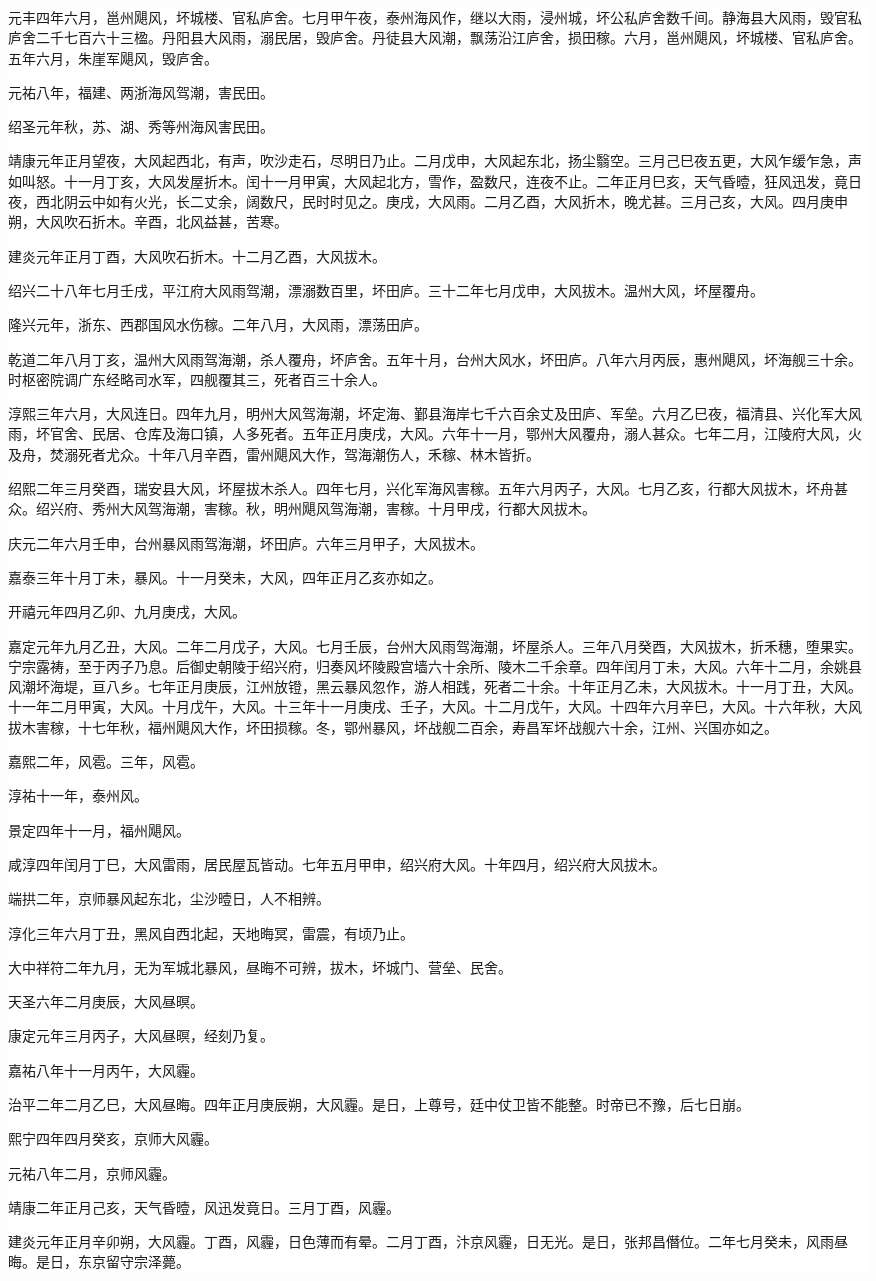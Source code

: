 元丰四年六月，邕州飓风，坏城楼、官私庐舍。七月甲午夜，泰州海风作，继以大雨，浸州城，坏公私庐舍数千间。静海县大风雨，毁官私庐舍二千七百六十三楹。丹阳县大风雨，溺民居，毁庐舍。丹徒县大风潮，飘荡沿江庐舍，损田稼。六月，邕州飓风，坏城楼、官私庐舍。五年六月，朱崖军飓风，毁庐舍。

元祐八年，福建、两浙海风驾潮，害民田。

绍圣元年秋，苏、湖、秀等州海风害民田。

靖康元年正月望夜，大风起西北，有声，吹沙走石，尽明日乃止。二月戊申，大风起东北，扬尘翳空。三月己巳夜五更，大风乍缓乍急，声如叫怒。十一月丁亥，大风发屋折木。闰十一月甲寅，大风起北方，雪作，盈数尺，连夜不止。二年正月巳亥，天气昏曀，狂风迅发，竟日夜，西北阴云中如有火光，长二丈余，阔数尺，民时时见之。庚戌，大风雨。二月乙酉，大风折木，晚尤甚。三月己亥，大风。四月庚申朔，大风吹石折木。辛酉，北风益甚，苦寒。

建炎元年正月丁酉，大风吹石折木。十二月乙酉，大风拔木。

绍兴二十八年七月壬戌，平江府大风雨驾潮，漂溺数百里，坏田庐。三十二年七月戊申，大风拔木。温州大风，坏屋覆舟。

隆兴元年，浙东、西郡国风水伤稼。二年八月，大风雨，漂荡田庐。

乾道二年八月丁亥，温州大风雨驾海潮，杀人覆舟，坏庐舍。五年十月，台州大风水，坏田庐。八年六月丙辰，惠州飓风，坏海舰三十余。时枢密院调广东经略司水军，四舰覆其三，死者百三十余人。

淳熙三年六月，大风连日。四年九月，明州大风驾海潮，坏定海、鄞县海岸七千六百余丈及田庐、军垒。六月乙巳夜，福清县、兴化军大风雨，坏官舍、民居、仓库及海口镇，人多死者。五年正月庚戌，大风。六年十一月，鄂州大风覆舟，溺人甚众。七年二月，江陵府大风，火及舟，焚溺死者尤众。十年八月辛酉，雷州飓风大作，驾海潮伤人，禾稼、林木皆折。

绍熙二年三月癸酉，瑞安县大风，坏屋拔木杀人。四年七月，兴化军海风害稼。五年六月丙子，大风。七月乙亥，行都大风拔木，坏舟甚众。绍兴府、秀州大风驾海潮，害稼。秋，明州飓风驾海潮，害稼。十月甲戌，行都大风拔木。

庆元二年六月壬申，台州暴风雨驾海潮，坏田庐。六年三月甲子，大风拔木。

嘉泰三年十月丁未，暴风。十一月癸未，大风，四年正月乙亥亦如之。

开禧元年四月乙卯、九月庚戌，大风。

嘉定元年九月乙丑，大风。二年二月戊子，大风。七月壬辰，台州大风雨驾海潮，坏屋杀人。三年八月癸酉，大风拔木，折禾穗，堕果实。宁宗露祷，至于丙子乃息。后御史朝陵于绍兴府，归奏风坏陵殿宫墙六十余所、陵木二千余章。四年闰月丁未，大风。六年十二月，余姚县风潮坏海堤，亘八乡。七年正月庚辰，江州放镫，黑云暴风忽作，游人相践，死者二十余。十年正月乙未，大风拔木。十一月丁丑，大风。十一年二月甲寅，大风。十月戊午，大风。十三年十一月庚戌、壬子，大风。十二月戊午，大风。十四年六月辛巳，大风。十六年秋，大风拔木害稼，十七年秋，福州飓风大作，坏田损稼。冬，鄂州暴风，坏战舰二百余，寿昌军坏战舰六十余，江州、兴国亦如之。

嘉熙二年，风雹。三年，风雹。

淳祐十一年，泰州风。

景定四年十一月，福州飓风。

咸淳四年闰月丁巳，大风雷雨，居民屋瓦皆动。七年五月甲申，绍兴府大风。十年四月，绍兴府大风拔木。

端拱二年，京师暴风起东北，尘沙曀日，人不相辨。

淳化三年六月丁丑，黑风自西北起，天地晦冥，雷震，有顷乃止。

大中祥符二年九月，无为军城北暴风，昼晦不可辨，拔木，坏城门、营垒、民舍。

天圣六年二月庚辰，大风昼暝。

康定元年三月丙子，大风昼暝，经刻乃复。

嘉祐八年十一月丙午，大风霾。

治平二年二月乙巳，大风昼晦。四年正月庚辰朔，大风霾。是日，上尊号，廷中仗卫皆不能整。时帝已不豫，后七日崩。

熙宁四年四月癸亥，京师大风霾。

元祐八年二月，京师风霾。

靖康二年正月己亥，天气昏曀，风迅发竟日。三月丁酉，风霾。

建炎元年正月辛卯朔，大风霾。丁酉，风霾，日色薄而有晕。二月丁酉，汴京风霾，日无光。是日，张邦昌僭位。二年七月癸未，风雨昼晦。是日，东京留守宗泽薨。
